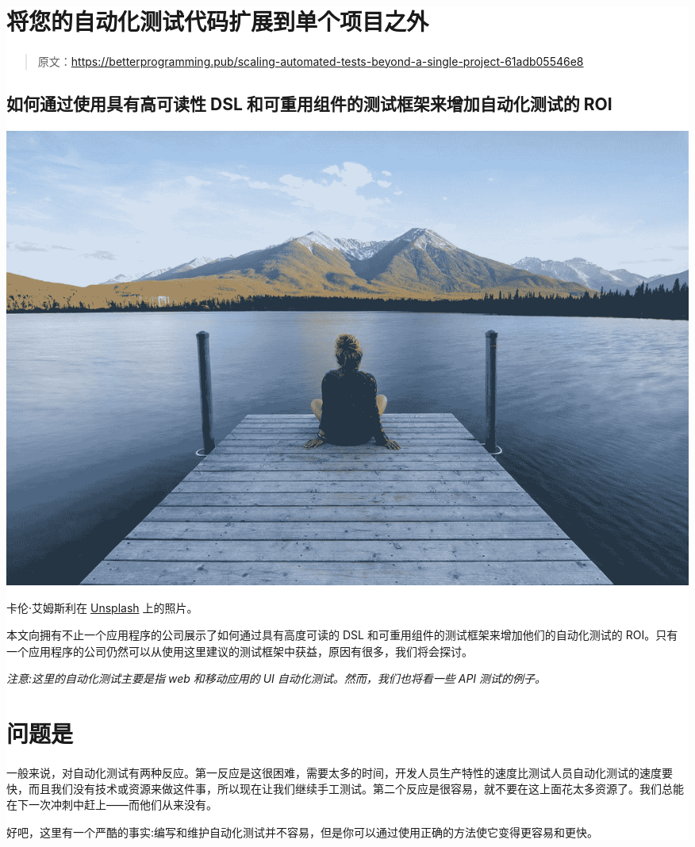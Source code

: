 # 将您的自动化测试代码扩展到单个项目之外

> 原文：<https://betterprogramming.pub/scaling-automated-tests-beyond-a-single-project-61adb05546e8>

## 如何通过使用具有高可读性 DSL 和可重用组件的测试框架来增加自动化测试的 ROI

![](img/fc1a2812102612131ed1e5b0e75aba5c.png)

卡伦·艾姆斯利在 [Unsplash](https://unsplash.com?utm_source=medium&utm_medium=referral) 上的照片。

本文向拥有不止一个应用程序的公司展示了如何通过具有高度可读的 DSL 和可重用组件的测试框架来增加他们的自动化测试的 ROI。只有一个应用程序的公司仍然可以从使用这里建议的测试框架中获益，原因有很多，我们将会探讨。

*注意:这里的自动化测试主要是指 web 和移动应用的 UI 自动化测试。然而，我们也将看一些 API 测试的例子。*

# 问题是

一般来说，对自动化测试有两种反应。第一反应是这很困难，需要太多的时间，开发人员生产特性的速度比测试人员自动化测试的速度要快，而且我们没有技术或资源来做这件事，所以现在让我们继续手工测试。第二个反应是很容易，就不要在这上面花太多资源了。我们总能在下一次冲刺中赶上——而他们从来没有。

好吧，这里有一个严酷的事实:编写和维护自动化测试并不容易，但是你可以通过使用正确的方法使它变得更容易和更快。
